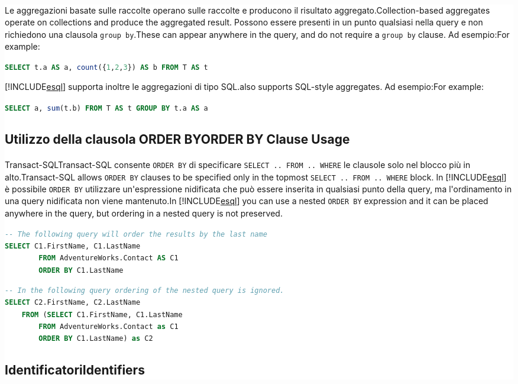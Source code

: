  <span data-ttu-id="866fd-182">Le aggregazioni basate sulle raccolte operano sulle raccolte e producono il risultato aggregato.</span><span class="sxs-lookup"><span data-stu-id="866fd-182">Collection-based aggregates operate on collections and produce the aggregated result.</span></span> <span data-ttu-id="866fd-183">Possono essere presenti in un punto qualsiasi nella query e non richiedono una clausola `group by`.</span><span class="sxs-lookup"><span data-stu-id="866fd-183">These can appear anywhere in the query, and do not require a `group by` clause.</span></span> <span data-ttu-id="866fd-184">Ad esempio:</span><span class="sxs-lookup"><span data-stu-id="866fd-184">For example:</span></span>  
  
```sql  
SELECT t.a AS a, count({1,2,3}) AS b FROM T AS t
```  
  
 [!INCLUDE[esql](../../../../../../includes/esql-md.md)] <span data-ttu-id="866fd-185">supporta inoltre le aggregazioni di tipo SQL.</span><span class="sxs-lookup"><span data-stu-id="866fd-185">also supports SQL-style aggregates.</span></span> <span data-ttu-id="866fd-186">Ad esempio:</span><span class="sxs-lookup"><span data-stu-id="866fd-186">For example:</span></span>  
  
```sql  
SELECT a, sum(t.b) FROM T AS t GROUP BY t.a AS a
```  
  
## <a name="order-by-clause-usage"></a><span data-ttu-id="866fd-187">Utilizzo della clausola ORDER BY</span><span class="sxs-lookup"><span data-stu-id="866fd-187">ORDER BY Clause Usage</span></span>  
<span data-ttu-id="866fd-188">Transact-SQLTransact-SQL consente `ORDER BY` di specificare `SELECT .. FROM .. WHERE` le clausole solo nel blocco più in alto.</span><span class="sxs-lookup"><span data-stu-id="866fd-188">Transact-SQL allows `ORDER BY` clauses to be specified only in the topmost `SELECT .. FROM .. WHERE` block.</span></span> <span data-ttu-id="866fd-189">In [!INCLUDE[esql](../../../../../../includes/esql-md.md)] è possibile `ORDER BY` utilizzare un'espressione nidificata che può essere inserita in qualsiasi punto della query, ma l'ordinamento in una query nidificata non viene mantenuto.</span><span class="sxs-lookup"><span data-stu-id="866fd-189">In [!INCLUDE[esql](../../../../../../includes/esql-md.md)] you can use a nested `ORDER BY` expression and it can be placed anywhere in the query, but ordering in a nested query is not preserved.</span></span>  
  
```sql  
-- The following query will order the results by the last name  
SELECT C1.FirstName, C1.LastName  
        FROM AdventureWorks.Contact AS C1
        ORDER BY C1.LastName  
```  
  
```sql  
-- In the following query ordering of the nested query is ignored.  
SELECT C2.FirstName, C2.LastName  
    FROM (SELECT C1.FirstName, C1.LastName  
        FROM AdventureWorks.Contact as C1  
        ORDER BY C1.LastName) as C2  
```  
  
## <a name="identifiers"></a><span data-ttu-id="866fd-190">Identificatori</span><span class="sxs-lookup"><span data-stu-id="866fd-190">Identifiers</span></span>  
